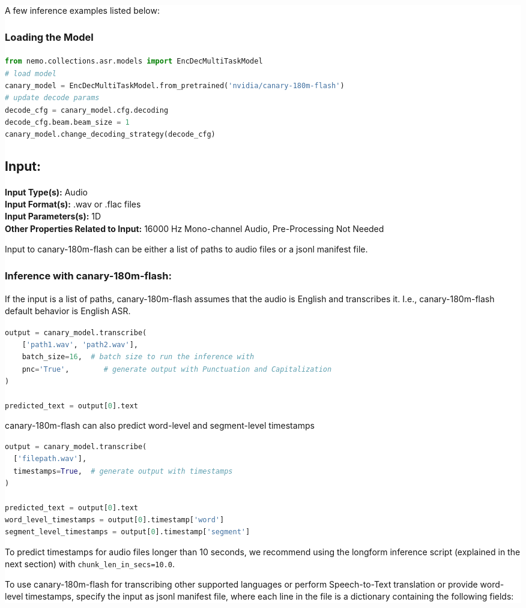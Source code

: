 A few inference examples listed below:

### Loading the Model

```python
from nemo.collections.asr.models import EncDecMultiTaskModel
# load model
canary_model = EncDecMultiTaskModel.from_pretrained('nvidia/canary-180m-flash')
# update decode params
decode_cfg = canary_model.cfg.decoding
decode_cfg.beam.beam_size = 1
canary_model.change_decoding_strategy(decode_cfg)
```

## Input: 
**Input Type(s):** Audio <br>
**Input Format(s):** .wav or .flac files<br>
**Input Parameters(s):** 1D <br>
**Other Properties Related to Input:** 16000 Hz Mono-channel Audio, Pre-Processing Not Needed <br>

Input to canary-180m-flash can be either a list of paths to audio files or a jsonl manifest file.

### Inference with canary-180m-flash:
If the input is a list of paths, canary-180m-flash assumes that the audio is English and transcribes it. I.e., canary-180m-flash default behavior is English ASR. 
```python
output = canary_model.transcribe(
    ['path1.wav', 'path2.wav'],
    batch_size=16,  # batch size to run the inference with
    pnc='True',        # generate output with Punctuation and Capitalization
)

predicted_text = output[0].text

```

canary-180m-flash can also predict word-level and segment-level timestamps
```python
output = canary_model.transcribe(
  ['filepath.wav'],
  timestamps=True,  # generate output with timestamps
)

predicted_text = output[0].text
word_level_timestamps = output[0].timestamp['word']
segment_level_timestamps = output[0].timestamp['segment']

```
To predict timestamps for audio files longer than 10 seconds, we recommend using the longform inference script (explained in the next section) with `chunk_len_in_secs=10.0`. 

To use canary-180m-flash for transcribing other supported languages or perform Speech-to-Text translation or provide word-level timestamps, specify the input as jsonl manifest file, where each line in the file is a dictionary containing the following fields: 
